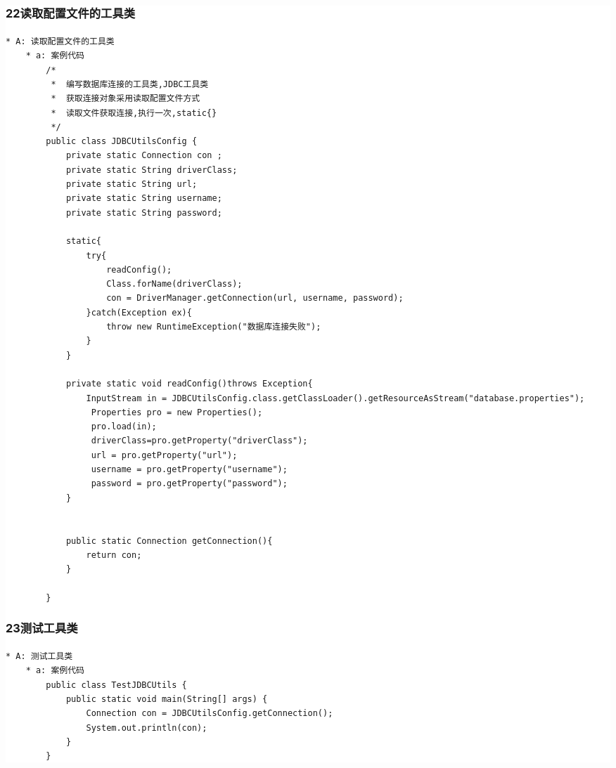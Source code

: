 					
### 22读取配置文件的工具类
	* A: 读取配置文件的工具类
		* a: 案例代码
			/*
			 *  编写数据库连接的工具类,JDBC工具类
			 *  获取连接对象采用读取配置文件方式
			 *  读取文件获取连接,执行一次,static{}
			 */
			public class JDBCUtilsConfig {
				private static Connection con ;
				private static String driverClass;
				private static String url;
				private static String username;
				private static String password;
				
				static{
					try{
						readConfig();
						Class.forName(driverClass);
						con = DriverManager.getConnection(url, username, password);
					}catch(Exception ex){
						throw new RuntimeException("数据库连接失败");
					}
				}
				
				private static void readConfig()throws Exception{
					InputStream in = JDBCUtilsConfig.class.getClassLoader().getResourceAsStream("database.properties");
					 Properties pro = new Properties();
					 pro.load(in);
					 driverClass=pro.getProperty("driverClass");
					 url = pro.getProperty("url");
					 username = pro.getProperty("username");
					 password = pro.getProperty("password");
				}
				
				
				public static Connection getConnection(){
					return con;
				}
				
			}			
			
### 23测试工具类
	* A: 测试工具类
		* a: 案例代码
			public class TestJDBCUtils {
				public static void main(String[] args) {
					Connection con = JDBCUtilsConfig.getConnection();
					System.out.println(con);
				}
			}